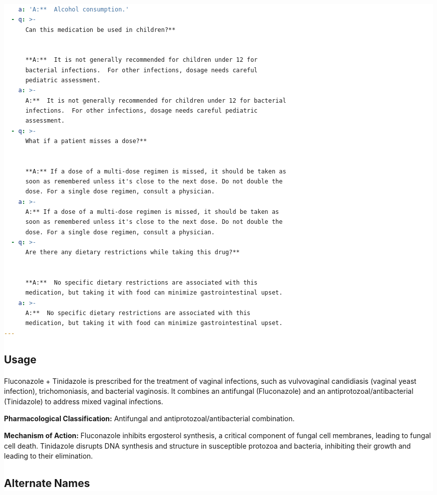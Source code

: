 ```yaml
    a: 'A:**  Alcohol consumption.'
  - q: >-
      Can this medication be used in children?**


      **A:**  It is not generally recommended for children under 12 for
      bacterial infections.  For other infections, dosage needs careful
      pediatric assessment.
    a: >-
      A:**  It is not generally recommended for children under 12 for bacterial
      infections.  For other infections, dosage needs careful pediatric
      assessment.
  - q: >-
      What if a patient misses a dose?**


      **A:** If a dose of a multi-dose regimen is missed, it should be taken as
      soon as remembered unless it's close to the next dose. Do not double the
      dose. For a single dose regimen, consult a physician.
    a: >-
      A:** If a dose of a multi-dose regimen is missed, it should be taken as
      soon as remembered unless it's close to the next dose. Do not double the
      dose. For a single dose regimen, consult a physician.
  - q: >-
      Are there any dietary restrictions while taking this drug?**


      **A:**  No specific dietary restrictions are associated with this
      medication, but taking it with food can minimize gastrointestinal upset.
    a: >-
      A:**  No specific dietary restrictions are associated with this
      medication, but taking it with food can minimize gastrointestinal upset.
---
```

## **Usage**

Fluconazole + Tinidazole is prescribed for the treatment of vaginal infections, such as vulvovaginal candidiasis (vaginal yeast infection), trichomoniasis, and bacterial vaginosis.  It combines an antifungal (Fluconazole) and an antiprotozoal/antibacterial (Tinidazole) to address mixed vaginal infections.

**Pharmacological Classification:**  Antifungal and antiprotozoal/antibacterial combination.

**Mechanism of Action:** Fluconazole inhibits ergosterol synthesis, a critical component of fungal cell membranes, leading to fungal cell death.  Tinidazole disrupts DNA synthesis and structure in susceptible protozoa and bacteria, inhibiting their growth and leading to their elimination.


## **Alternate Names**
